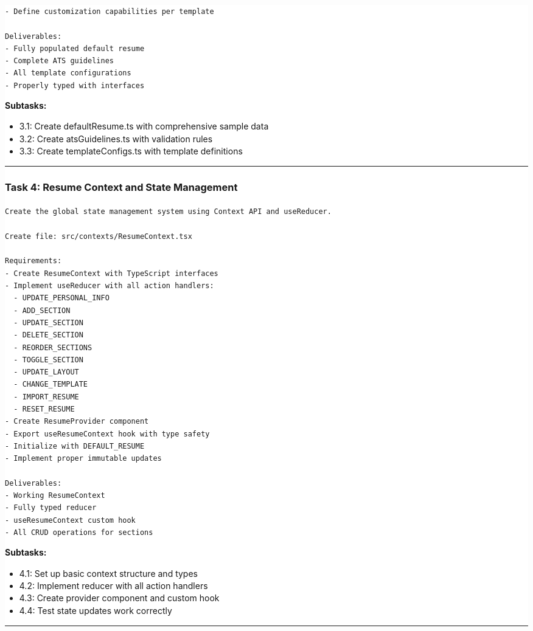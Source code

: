 ```
- Define customization capabilities per template

Deliverables:
- Fully populated default resume
- Complete ATS guidelines
- All template configurations
- Properly typed with interfaces
```

**Subtasks:**

- 3.1: Create defaultResume.ts with comprehensive sample data
- 3.2: Create atsGuidelines.ts with validation rules
- 3.3: Create templateConfigs.ts with template definitions

---

### Task 4: Resume Context and State Management

```
Create the global state management system using Context API and useReducer.

Create file: src/contexts/ResumeContext.tsx

Requirements:
- Create ResumeContext with TypeScript interfaces
- Implement useReducer with all action handlers:
  - UPDATE_PERSONAL_INFO
  - ADD_SECTION
  - UPDATE_SECTION
  - DELETE_SECTION
  - REORDER_SECTIONS
  - TOGGLE_SECTION
  - UPDATE_LAYOUT
  - CHANGE_TEMPLATE
  - IMPORT_RESUME
  - RESET_RESUME
- Create ResumeProvider component
- Export useResumeContext hook with type safety
- Initialize with DEFAULT_RESUME
- Implement proper immutable updates

Deliverables:
- Working ResumeContext
- Fully typed reducer
- useResumeContext custom hook
- All CRUD operations for sections
```

**Subtasks:**

- 4.1: Set up basic context structure and types
- 4.2: Implement reducer with all action handlers
- 4.3: Create provider component and custom hook
- 4.4: Test state updates work correctly

---